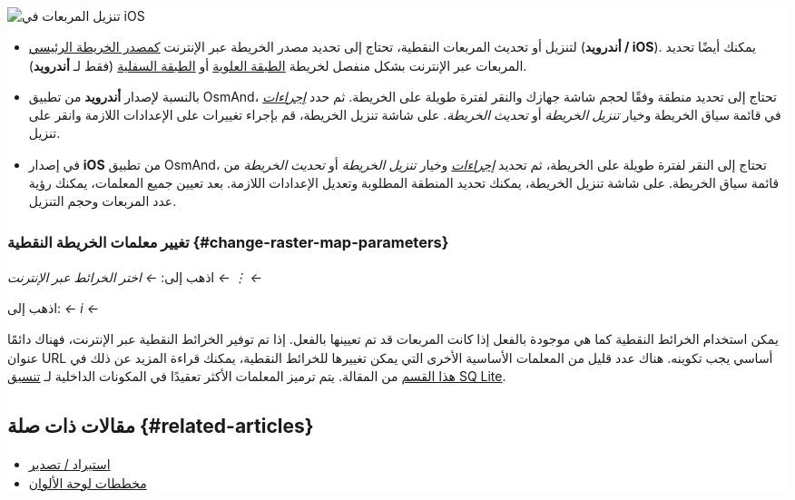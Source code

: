 


</TabItem>

<TabItem value="ios" label="iOS">  

![تنزيل المربعات في iOS](@site/static/img/plugins/online-maps/online-maps-download-tiles-ios.png)

</TabItem>

</Tabs>

- لتنزيل أو تحديث المربعات النقطية، تحتاج إلى تحديد مصدر الخريطة عبر الإنترنت [كمصدر الخريطة الرئيسي](#select-raster-maps) (**أندرويد / iOS**). يمكنك أيضًا تحديد المربعات عبر الإنترنت بشكل منفصل لخريطة [الطبقة العلوية](#overlay-layer) أو [الطبقة السفلية](#underlay-layer) (فقط لـ **أندرويد**).

- بالنسبة لإصدار **أندرويد** من تطبيق OsmAnd، تحتاج إلى تحديد منطقة وفقًا لحجم شاشة جهازك والنقر لفترة طويلة على الخريطة. ثم حدد [*إجراءات*](../map/map-context-menu.md#update--download-online-maps) في قائمة سياق الخريطة وخيار *تنزيل الخريطة* أو *تحديث الخريطة*. على شاشة تنزيل الخريطة، قم بإجراء تغييرات على الإعدادات اللازمة وانقر على تنزيل.  

- في إصدار **iOS** من تطبيق OsmAnd، تحتاج إلى النقر لفترة طويلة على الخريطة، ثم تحديد [*إجراءات*](../map/map-context-menu.md#update--download-online-maps) وخيار *تنزيل الخريطة* أو *تحديث الخريطة* من قائمة سياق الخريطة. على شاشة تنزيل الخريطة، يمكنك تحديد المنطقة المطلوبة وتعديل الإعدادات اللازمة. بعد تعيين جميع المعلمات، يمكنك رؤية عدد المربعات وحجم التنزيل.


### تغيير معلمات الخريطة النقطية {#change-raster-map-parameters}

<Tabs groupId="operating-systems" queryString="current-os">

<TabItem value="android" label="أندرويد">  

اذهب إلى: *<Translate android="true" ids="shared_string_menu,maps_and_resources,download_tab_local,local_indexes_cat_tile"/> ← اختر الخرائط عبر الإنترنت ←  &#8942; ← <Translate android="true" ids="shared_string_edit"/>*

</TabItem>

<TabItem value="ios" label="iOS">  

اذهب إلى: *<Translate ios="true" ids="shared_string_menu,res_mapsres,download_tab_local,online_raster_maps"/> ← i ← <Translate ios="true" ids="shared_string_edit"/>*

</TabItem>

</Tabs>

يمكن استخدام الخرائط النقطية كما هي موجودة بالفعل إذا كانت المربعات قد تم تعيينها بالفعل. إذا تم توفير الخرائط النقطية عبر الإنترنت، فهناك دائمًا عنوان URL أساسي يجب تكوينه. هناك عدد قليل من المعلمات الأساسية الأخرى التي يمكن تغييرها للخرائط النقطية، يمكنك قراءة المزيد عن ذلك في [هذا القسم](#add-new-online-raster-map-source) من المقالة. يتم ترميز المعلمات الأكثر تعقيدًا في المكونات الداخلية لـ [تنسيق SQ Lite](../../technical/osmand-file-formats/osmand-sqlite.md).


## مقالات ذات صلة {#related-articles}

- [استيراد / تصدير](../personal/import-export.md)
- [مخططات لوحة الألوان](../personal/color-palette-schemes.md)